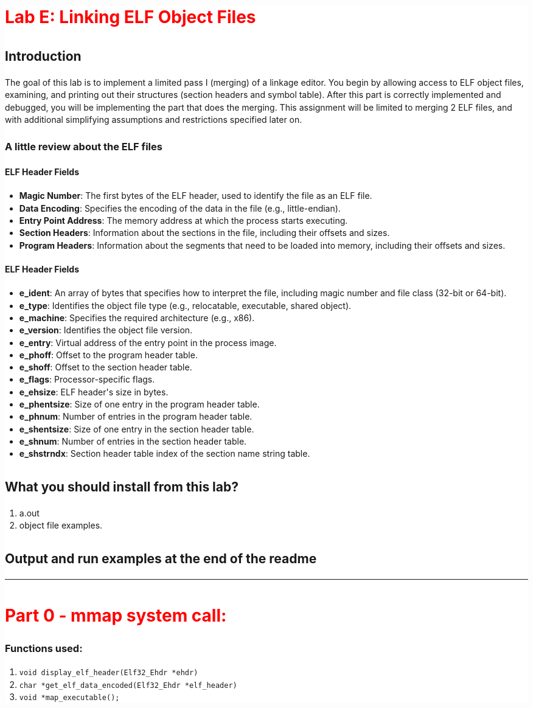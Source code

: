 # <span style="color: red;">**Lab E: Linking ELF Object Files**</span>

## **Introduction**
The goal of this lab is to implement a limited pass I (merging) of a linkage editor. You begin by allowing access to ELF object files, examining, and printing out their structures (section headers and symbol table). After this part is correctly implemented and debugged, you will be implementing the part that does the merging. This assignment will be limited to merging 2 ELF files, and with additional simplifying assumptions and restrictions specified later on.

### **A little review about the ELF files**

#### **ELF Header Fields**
- **Magic Number**: The first bytes of the ELF header, used to identify the file as an ELF file.
- **Data Encoding**: Specifies the encoding of the data in the file (e.g., little-endian).
- **Entry Point Address**: The memory address at which the process starts executing.
- **Section Headers**: Information about the sections in the file, including their offsets and sizes.
- **Program Headers**: Information about the segments that need to be loaded into memory, including their offsets and sizes.

#### **ELF Header Fields**
- **e_ident**: An array of bytes that specifies how to interpret the file, including magic number and file class (32-bit or 64-bit).
- **e_type**: Identifies the object file type (e.g., relocatable, executable, shared object).
- **e_machine**: Specifies the required architecture (e.g., x86).
- **e_version**: Identifies the object file version.
- **e_entry**: Virtual address of the entry point in the process image.
- **e_phoff**: Offset to the program header table.
- **e_shoff**: Offset to the section header table.
- **e_flags**: Processor-specific flags.
- **e_ehsize**: ELF header's size in bytes.
- **e_phentsize**: Size of one entry in the program header table.
- **e_phnum**: Number of entries in the program header table.
- **e_shentsize**: Size of one entry in the section header table.
- **e_shnum**: Number of entries in the section header table.
- **e_shstrndx**: Section header table index of the section name string table.

## **What you should install from this lab?**
1. a.out
2. object file examples.

## **Output and run examples at the end of the readme**

---

# <span style="color: red;"> **Part 0 - mmap system call:** </span>
### **Functions used:**
1. `void display_elf_header(Elf32_Ehdr *ehdr)`
2. `char *get_elf_data_encoded(Elf32_Ehdr *elf_header)`
3. `void *map_executable();`
